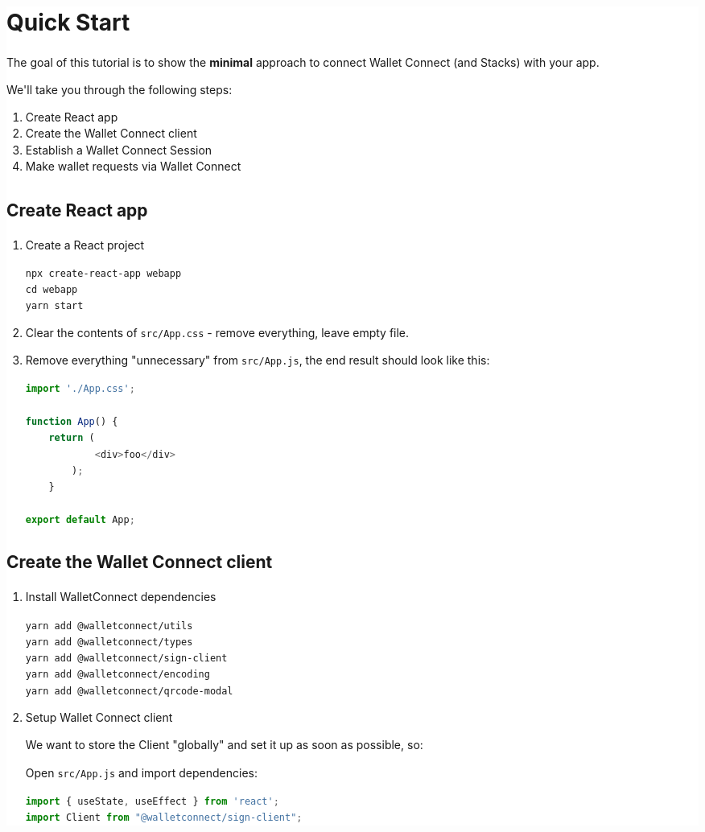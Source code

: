 # Quick Start

The goal of this tutorial is to show the **minimal** approach to connect Wallet Connect (and Stacks) with your app.

We'll take you through the following steps:

1. Create React app
2. Create the Wallet Connect client
3. Establish a Wallet Connect Session
4. Make wallet requests via Wallet Connect

## Create React app

1.  Create a React project

    ```
    npx create-react-app webapp
    cd webapp
    yarn start
    ```
2. Clear the contents of `src/App.css` - remove everything, leave empty file.
3.  Remove everything "unnecessary" from `src/App.js`, the end result should look like this:

    ```javascript
    import './App.css';

    function App() {
        return (
                <div>foo</div>
            );
        }

    export default App;
    ```

## Create the Wallet Connect client

1.  Install WalletConnect dependencies

    ```
    yarn add @walletconnect/utils
    yarn add @walletconnect/types
    yarn add @walletconnect/sign-client
    yarn add @walletconnect/encoding
    yarn add @walletconnect/qrcode-modal
    ```
2.  Setup Wallet Connect client

    We want to store the Client "globally" and set it up as soon as possible, so:

    Open `src/App.js` and import dependencies:

    ```javascript
    import { useState, useEffect } from 'react';
    import Client from "@walletconnect/sign-client";
    ```
